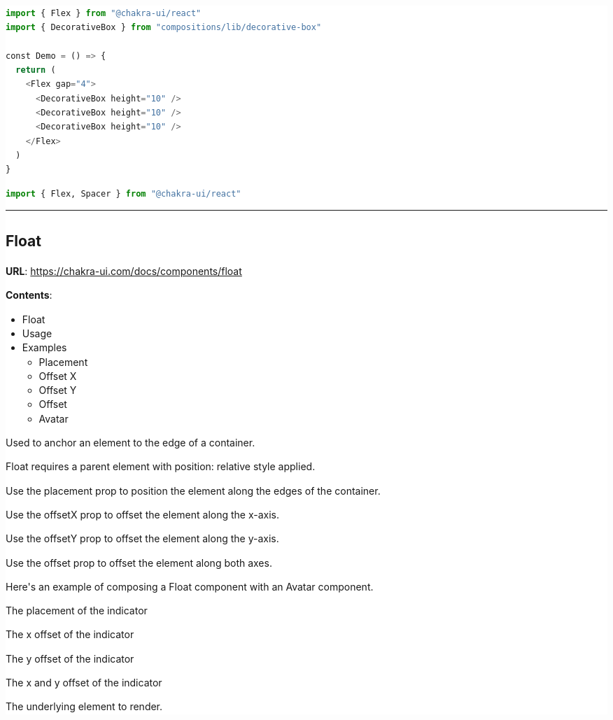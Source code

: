 ```python
import { Flex } from "@chakra-ui/react"
import { DecorativeBox } from "compositions/lib/decorative-box"

const Demo = () => {
  return (
    <Flex gap="4">
      <DecorativeBox height="10" />
      <DecorativeBox height="10" />
      <DecorativeBox height="10" />
    </Flex>
  )
}
```

```python
import { Flex, Spacer } from "@chakra-ui/react"
```

---

## Float

**URL**: https://chakra-ui.com/docs/components/float

**Contents**:
- Float
- Usage
- Examples
  - Placement
  - Offset X
  - Offset Y
  - Offset
  - Avatar

Used to anchor an element to the edge of a container.

Float requires a parent element with position: relative style applied.

Use the placement prop to position the element along the edges of the container.

Use the offsetX prop to offset the element along the x-axis.

Use the offsetY prop to offset the element along the y-axis.

Use the offset prop to offset the element along both axes.

Here's an example of composing a Float component with an Avatar component.

The placement of the indicator

The x offset of the indicator

The y offset of the indicator

The x and y offset of the indicator

The underlying element to render.
